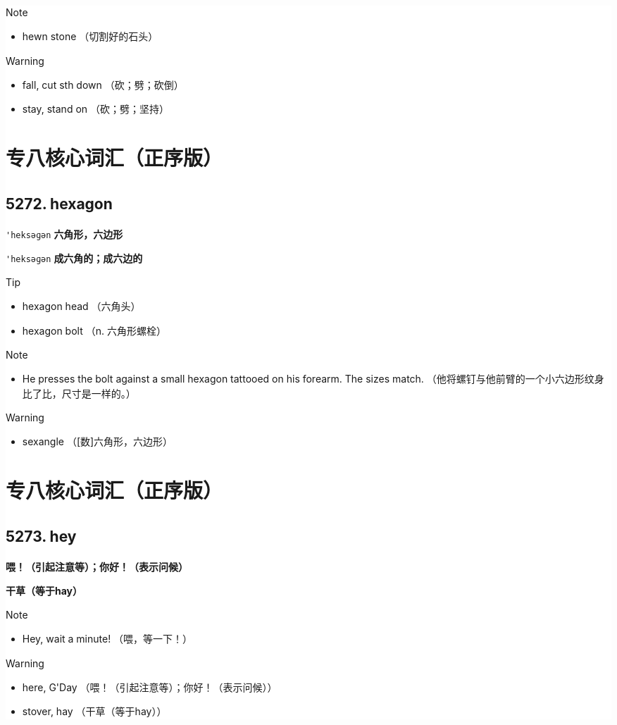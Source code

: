 > [!NOTE]
>
> - hewn stone （切割好的石头）
>

> [!WARNING]
>
> - fall, cut sth down （砍；劈；砍倒）
>
> - stay, stand on （砍；劈；坚持）
>

# 专八核心词汇（正序版）

## 5272. hexagon

`'heksəɡən`  **六角形，六边形**

`'heksəɡən`  **成六角的；成六边的**

> [!TIP]
>
> - hexagon head （六角头）
>
> - hexagon bolt （n. 六角形螺栓）
>

> [!NOTE]
>
> - He presses the bolt against a small hexagon tattooed on his forearm. The sizes match. （他将螺钉与他前臂的一个小六边形纹身比了比，尺寸是一样的。）
>

> [!WARNING]
>
> - sexangle （[数]六角形，六边形）
>

# 专八核心词汇（正序版）

## 5273. hey

**喂！（引起注意等）；你好！（表示问候）**

**干草（等于hay）**

> [!NOTE]
>
> - Hey, wait a minute! （喂，等一下！）
>

> [!WARNING]
>
> - here, G'Day （喂！（引起注意等）；你好！（表示问候））
>
> - stover, hay （干草（等于hay））
>
